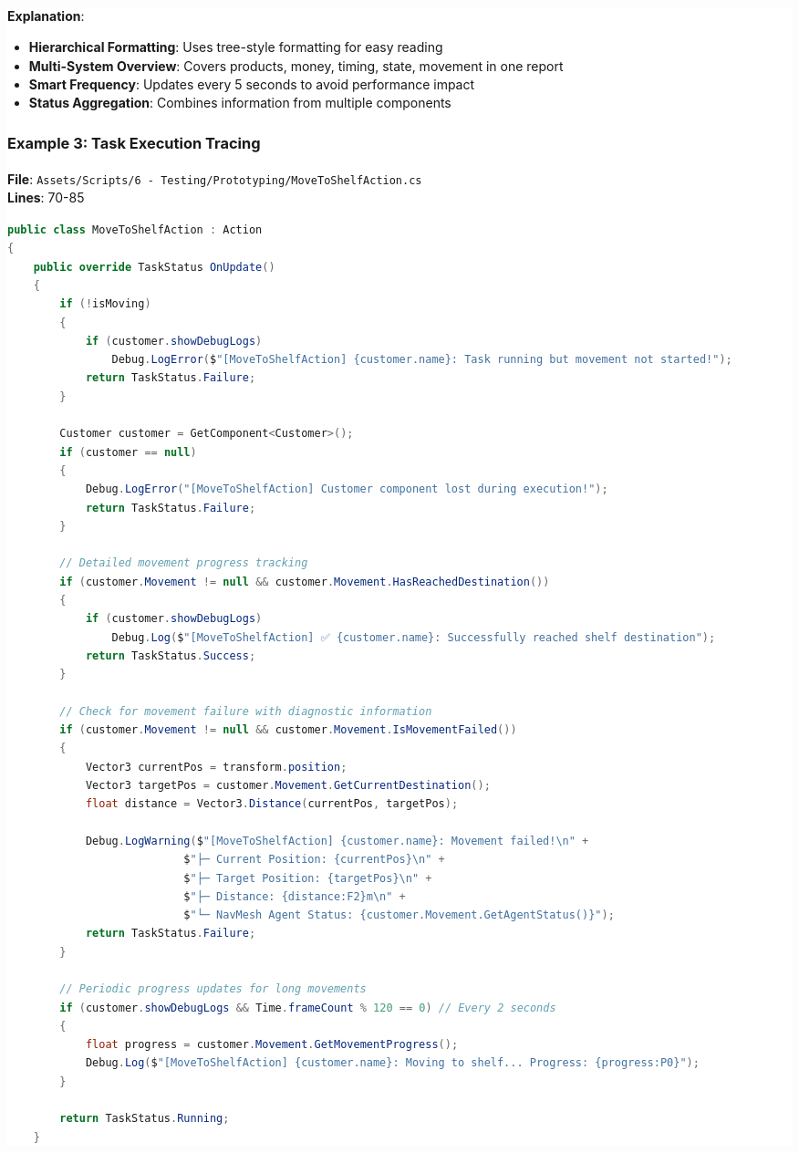 **Explanation**:
- **Hierarchical Formatting**: Uses tree-style formatting for easy reading
- **Multi-System Overview**: Covers products, money, timing, state, movement in one report
- **Smart Frequency**: Updates every 5 seconds to avoid performance impact
- **Status Aggregation**: Combines information from multiple components

### Example 3: Task Execution Tracing
**File**: `Assets/Scripts/6 - Testing/Prototyping/MoveToShelfAction.cs`  
**Lines**: 70-85

```csharp
public class MoveToShelfAction : Action
{
    public override TaskStatus OnUpdate()
    {
        if (!isMoving)
        {
            if (customer.showDebugLogs)
                Debug.LogError($"[MoveToShelfAction] {customer.name}: Task running but movement not started!");
            return TaskStatus.Failure;
        }
        
        Customer customer = GetComponent<Customer>();
        if (customer == null)
        {
            Debug.LogError("[MoveToShelfAction] Customer component lost during execution!");
            return TaskStatus.Failure;
        }
        
        // Detailed movement progress tracking
        if (customer.Movement != null && customer.Movement.HasReachedDestination())
        {
            if (customer.showDebugLogs)
                Debug.Log($"[MoveToShelfAction] ✅ {customer.name}: Successfully reached shelf destination");
            return TaskStatus.Success;
        }
        
        // Check for movement failure with diagnostic information
        if (customer.Movement != null && customer.Movement.IsMovementFailed())
        {
            Vector3 currentPos = transform.position;
            Vector3 targetPos = customer.Movement.GetCurrentDestination();
            float distance = Vector3.Distance(currentPos, targetPos);
            
            Debug.LogWarning($"[MoveToShelfAction] {customer.name}: Movement failed!\n" +
                           $"├─ Current Position: {currentPos}\n" +
                           $"├─ Target Position: {targetPos}\n" +
                           $"├─ Distance: {distance:F2}m\n" +
                           $"└─ NavMesh Agent Status: {customer.Movement.GetAgentStatus()}");
            return TaskStatus.Failure;
        }
        
        // Periodic progress updates for long movements
        if (customer.showDebugLogs && Time.frameCount % 120 == 0) // Every 2 seconds
        {
            float progress = customer.Movement.GetMovementProgress();
            Debug.Log($"[MoveToShelfAction] {customer.name}: Moving to shelf... Progress: {progress:P0}");
        }
        
        return TaskStatus.Running;
    }
```